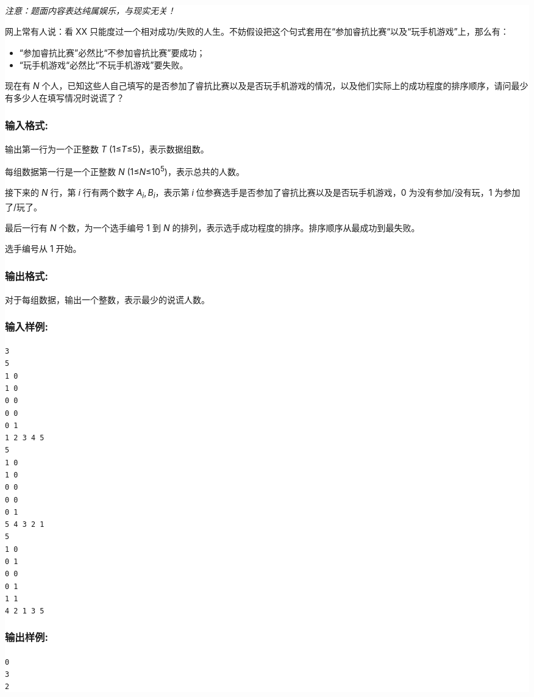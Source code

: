*注意：题面内容表达纯属娱乐，与现实无关！*

网上常有人说：看 XX 只能度过一个相对成功/失败的人生。不妨假设把这个句式套用在“参加睿抗比赛“以及“玩手机游戏”上，那么有：

- “参加睿抗比赛”必然比“不参加睿抗比赛”要成功；
- “玩手机游戏“必然比“不玩手机游戏”要失败。

现在有 *N* 个人，已知这些人自己填写的是否参加了睿抗比赛以及是否玩手机游戏的情况，以及他们实际上的成功程度的排序顺序，请问最少有多少人在填写情况时说谎了？

### 输入格式:

输出第一行为一个正整数 $T$ (1≤$T$≤5)，表示数据组数。

每组数据第一行是一个正整数 $N$ (1≤$N$≤$10^5$)，表示总共的人数。

接下来的 *N* 行，第 *i* 行有两个数字 $A_i, B_i$，表示第 $i$ 位参赛选手是否参加了睿抗比赛以及是否玩手机游戏，0 为没有参加/没有玩，1 为参加了/玩了。

最后一行有 $N$ 个数，为一个选手编号 1 到 $N$ 的排列，表示选手成功程度的排序。排序顺序从最成功到最失败。

选手编号从 1 开始。

### 输出格式:

对于每组数据，输出一个整数，表示最少的说谎人数。

### 输入样例:

```in
3
5
1 0
1 0
0 0
0 0
0 1
1 2 3 4 5
5
1 0
1 0
0 0
0 0
0 1
5 4 3 2 1
5
1 0
0 1
0 0
0 1
1 1
4 2 1 3 5
```

### 输出样例:

```out
0
3
2
```
